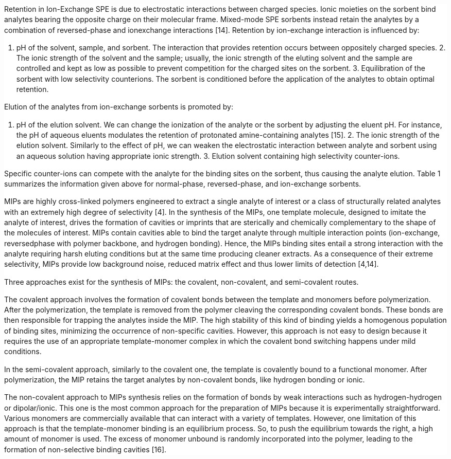 Retention in Ion-Exchange SPE is due to electrostatic interactions between charged species. Ionic moieties on the sorbent bind analytes bearing the opposite charge on their molecular frame. Mixed-mode SPE sorbents instead retain the analytes by a combination of reversed-phase and ionexchange interactions [14]. Retention by ion-exchange interaction is influenced by:

1. pH of the solvent, sample, and sorbent. The interaction that provides retention occurs between oppositely charged species. 2. The ionic strength of the solvent and the sample; usually, the ionic strength of the eluting solvent and the sample are controlled and kept as low as possible to prevent competition for the charged sites on the sorbent. 3. Equilibration of the sorbent with low selectivity counterions. The sorbent is conditioned before the application of the analytes to obtain optimal retention.

Elution of the analytes from ion-exchange sorbents is promoted by:

1. pH of the elution solvent. We can change the ionization of the analyte or the sorbent by adjusting the eluent pH. For instance, the pH of aqueous eluents modulates the retention of protonated amine-containing analytes [15]. 2. The ionic strength of the elution solvent. Similarly to the effect of pH, we can weaken the electrostatic interaction between analyte and sorbent using an aqueous solution having appropriate ionic strength. 3. Elution solvent containing high selectivity counter-ions.

Specific counter-ions can compete with the analyte for the binding sites on the sorbent, thus causing the analyte elution. Table 1 summarizes the information given above for normal-phase, reversed-phase, and ion-exchange sorbents.

MIPs are highly cross-linked polymers engineered to extract a single analyte of interest or a class of structurally related analytes with an extremely high degree of selectivity [4]. In the synthesis of the MIPs, one template molecule, designed to imitate the analyte of interest, drives the formation of cavities or imprints that are sterically and chemically complementary to the shape of the molecules of interest. MIPs contain cavities able to bind the target analyte through multiple interaction points (ion-exchange, reversedphase with polymer backbone, and hydrogen bonding). Hence, the MIPs binding sites entail a strong interaction with the analyte requiring harsh eluting conditions but at the same time producing cleaner extracts. As a consequence of their extreme selectivity, MIPs provide low background noise, reduced matrix effect and thus lower limits of detection [4,14].

Three approaches exist for the synthesis of MIPs: the covalent, non-covalent, and semi-covalent routes.

The covalent approach involves the formation of covalent bonds between the template and monomers before polymerization. After the polymerization, the template is removed from the polymer cleaving the corresponding covalent bonds. These bonds are then responsible for trapping the analytes inside the MIP. The high stability of this kind of binding yields a homogenous population of binding sites, minimizing the occurrence of non-specific cavities. However, this approach is not easy to design because it requires the use of an appropriate template-monomer complex in which the covalent bond switching happens under mild conditions.

In the semi-covalent approach, similarly to the covalent one, the template is covalently bound to a functional monomer. After polymerization, the MIP retains the target analytes by non-covalent bonds, like hydrogen bonding or ionic.

The non-covalent approach to MIPs synthesis relies on the formation of bonds by weak interactions such as hydrogen-hydrogen or dipolar/ionic. This one is the most common approach for the preparation of MIPs because it is experimentally straightforward. Various monomers are commercially available that can interact with a variety of templates. However, one limitation of this approach is that the template-monomer binding is an equilibrium process. So, to push the equilibrium towards the right, a high amount of monomer is used. The excess of monomer unbound is randomly incorporated into the polymer, leading to the formation of non-selective binding cavities [16].
